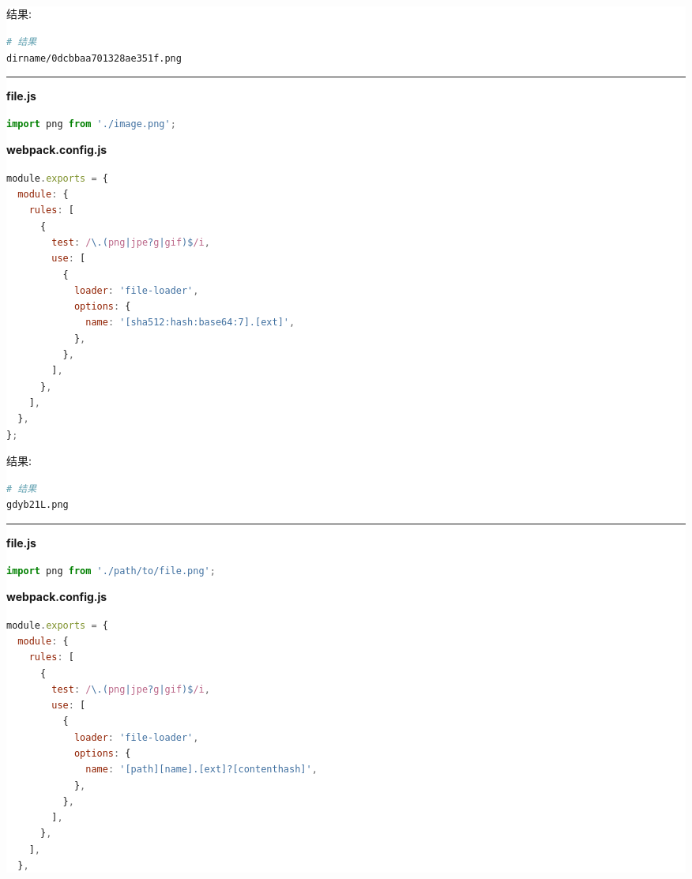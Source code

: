 结果:

```bash
# 结果
dirname/0dcbbaa701328ae351f.png
```

---

**file.js**

```js
import png from './image.png';
```

**webpack.config.js**

```js
module.exports = {
  module: {
    rules: [
      {
        test: /\.(png|jpe?g|gif)$/i,
        use: [
          {
            loader: 'file-loader',
            options: {
              name: '[sha512:hash:base64:7].[ext]',
            },
          },
        ],
      },
    ],
  },
};
```

结果:

```bash
# 结果
gdyb21L.png
```

---

**file.js**

```js
import png from './path/to/file.png';
```

**webpack.config.js**

```js
module.exports = {
  module: {
    rules: [
      {
        test: /\.(png|jpe?g|gif)$/i,
        use: [
          {
            loader: 'file-loader',
            options: {
              name: '[path][name].[ext]?[contenthash]',
            },
          },
        ],
      },
    ],
  },
```

[npm]: https://img.shields.io/npm/v/file-loader.svg
[npm-url]: https://npmjs.com/package/file-loader
[node]: https://img.shields.io/node/v/file-loader.svg
[node-url]: https://nodejs.org/
[deps]: https://david-dm.org/webpack-contrib/file-loader.svg
[deps-url]: https://david-dm.org/webpack-contrib/file-loader
[tests]: https://github.com/webpack-contrib/file-loader/workflows/file-loader/badge.svg
[tests-url]: https://github.com/webpack-contrib/file-loader/actions
[cover]: https://codecov.io/gh/webpack-contrib/file-loader/branch/master/graph/badge.svg
[cover-url]: https://codecov.io/gh/webpack-contrib/file-loader
[chat]: https://img.shields.io/badge/gitter-webpack%2Fwebpack-brightgreen.svg
[chat-url]: https://gitter.im/webpack/webpack
[size]: https://packagephobia.now.sh/badge?p=file-loader
[size-url]: https://packagephobia.now.sh/result?p=file-loader